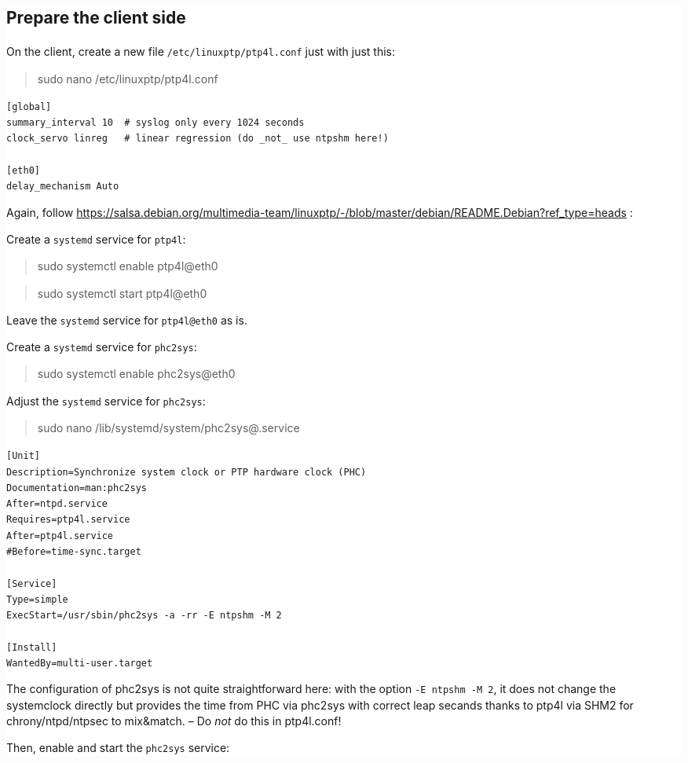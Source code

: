 
## Prepare the client side

On the client, create a new file `/etc/linuxptp/ptp4l.conf` just with just this:

> sudo nano /etc/linuxptp/ptp4l.conf

```
[global]
summary_interval 10  # syslog only every 1024 seconds
clock_servo linreg   # linear regression (do _not_ use ntpshm here!)

[eth0]
delay_mechanism Auto
```

Again, follow https://salsa.debian.org/multimedia-team/linuxptp/-/blob/master/debian/README.Debian?ref_type=heads :

Create a `systemd` service for `ptp4l`:

> sudo systemctl enable ptp4l@eth0

> sudo systemctl start ptp4l@eth0

Leave the `systemd` service for `ptp4l@eth0` as is.

Create a `systemd` service for `phc2sys`:

> sudo systemctl enable phc2sys@eth0

Adjust the `systemd` service for `phc2sys`:

> sudo nano /lib/systemd/system/phc2sys@.service

```
[Unit]
Description=Synchronize system clock or PTP hardware clock (PHC)
Documentation=man:phc2sys
After=ntpd.service
Requires=ptp4l.service
After=ptp4l.service
#Before=time-sync.target

[Service]
Type=simple
ExecStart=/usr/sbin/phc2sys -a -rr -E ntpshm -M 2

[Install]
WantedBy=multi-user.target
```

The configuration of phc2sys is not quite straightforward here: with the option `-E ntpshm -M 2`, it does not change the systemclock directly but provides the time from PHC via phc2sys with correct leap secands thanks to ptp4l via SHM2 for chrony/ntpd/ntpsec to mix&match. – Do _not_ do this in ptp4l.conf!

Then, enable and start the `phc2sys` service:
